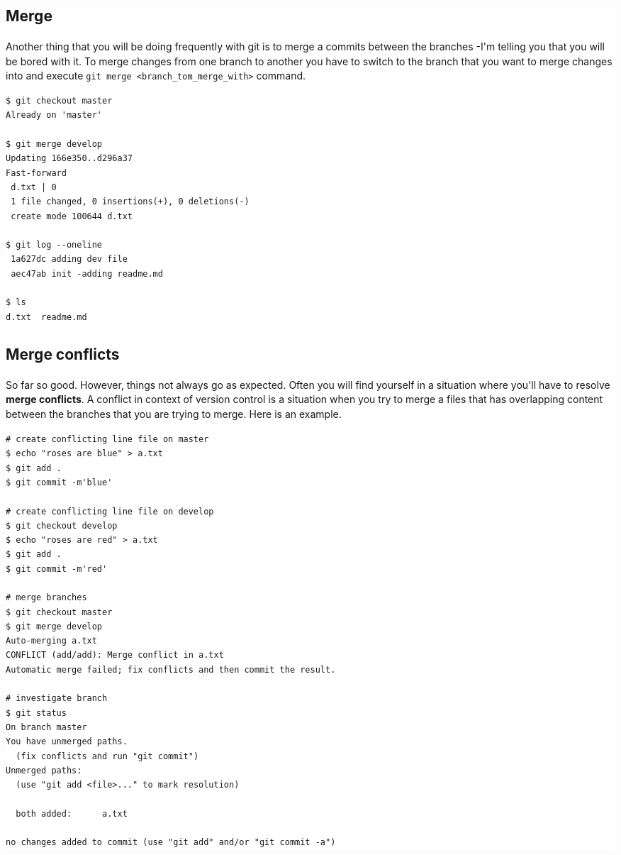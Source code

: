 ## Merge
Another thing that you will be doing frequently with git is to merge a commits between the branches -I'm telling you that you will be bored with it. To merge changes from one branch to another you have to switch to the branch that you want to merge changes into and execute `git merge <branch_tom_merge_with>` command.

```shell
$ git checkout master
Already on 'master'

$ git merge develop
Updating 166e350..d296a37
Fast-forward
 d.txt | 0
 1 file changed, 0 insertions(+), 0 deletions(-)
 create mode 100644 d.txt

$ git log --oneline
 1a627dc adding dev file
 aec47ab init -adding readme.md

$ ls
d.txt  readme.md
```

## Merge conflicts
  So far so good. However, things not always go as expected. Often you will find yourself in a situation where you'll have to resolve **merge conflicts**. A conflict in context of version control is a situation when you try to merge a files that has overlapping content between the branches that you are trying to merge. Here is an example.

```shell
# create conflicting line file on master
$ echo "roses are blue" > a.txt
$ git add .
$ git commit -m'blue'

# create conflicting line file on develop
$ git checkout develop
$ echo "roses are red" > a.txt
$ git add .
$ git commit -m'red'

# merge branches
$ git checkout master
$ git merge develop
Auto-merging a.txt
CONFLICT (add/add): Merge conflict in a.txt
Automatic merge failed; fix conflicts and then commit the result.

# investigate branch
$ git status
On branch master
You have unmerged paths.
  (fix conflicts and run "git commit")
Unmerged paths:
  (use "git add <file>..." to mark resolution)

  both added:      a.txt

no changes added to commit (use "git add" and/or "git commit -a")
```
